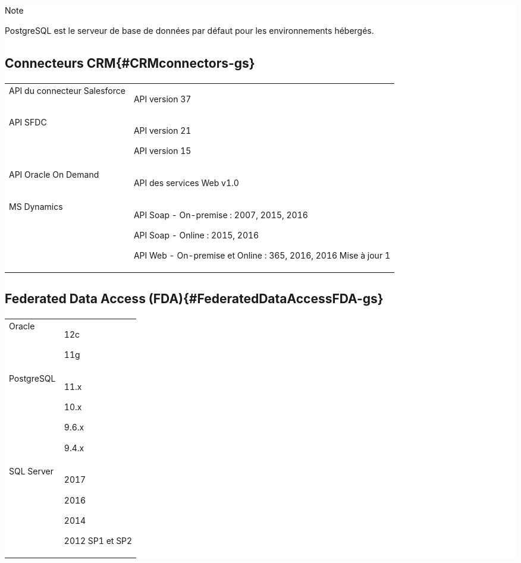 >[!NOTE]
>
>PostgreSQL est le serveur de base de données par défaut pour les environnements hébergés.

## Connecteurs CRM{#CRMconnectors-gs}

<table>
<tbody>
<tr>
<td>API du connecteur Salesforce</td>
<td>
<p>API version 37</p>
</td>
</tr>
<tr>
<td>API SFDC</td>
<td>
<p>API version 21</p>
<p>API version 15</p>
</td>
</tr>
<tr><td>API Oracle On Demand</td>
<td>
<p>API des services Web v1.0</p>
</td>
</tr>
<tr>
<td>MS Dynamics</td>
<td>
<p>API Soap - On-premise : 2007, 2015, 2016</p>
<p>API Soap - Online : 2015, 2016</p>
<p>API Web - On-premise et Online : 365, 2016, 2016 Mise à jour 1</p>
</td>
</tr>
</tbody>
</table>

## Federated Data Access (FDA){#FederatedDataAccessFDA-gs}

<table>
<tbody>
<tr>
<td>Oracle</td>
<td>
<p>12c</p>
<p>11g</p>
</td>
</tr>
<tr>
<td>PostgreSQL</td>
<td>
<p>11.x</p>
<p>10.x</p>
<p>9.6.x</p>
<p>9.4.x</p>
</td>
</tr>
<tr><td>SQL Server </td>
<td>
<p>2017</p>
<p>2016</p>
<p>2014</p>
<p>2012 SP1 et SP2</p>